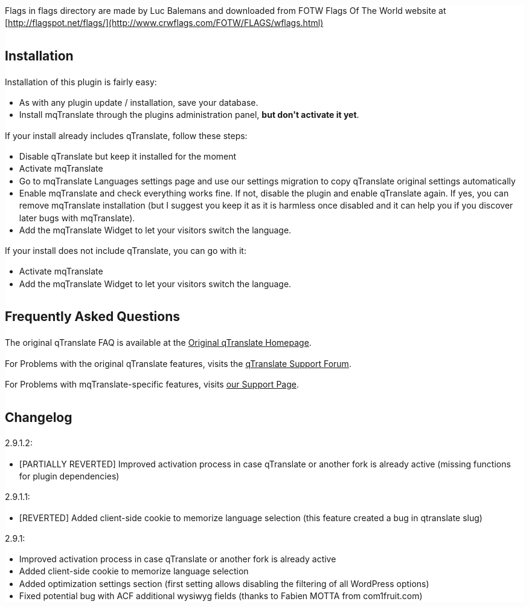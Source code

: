 Flags in flags directory are made by Luc Balemans and downloaded from FOTW Flags Of The World website at
[http://flagspot.net/flags/](http://www.crwflags.com/FOTW/FLAGS/wflags.html)

Installation
------------

Installation of this plugin is fairly easy:

* As with any plugin update / installation, save your database.
* Install mqTranslate through the plugins administration panel, **but don't activate it yet**.

If your install already includes qTranslate, follow these steps:

* Disable qTranslate but keep it installed for the moment
* Activate mqTranslate
* Go to mqTranslate Languages settings page and use our settings migration to copy qTranslate original settings automatically
* Enable mqTranslate and check everything works fine. If not, disable the plugin and enable qTranslate again. If yes, you can remove mqTranslate installation (but I suggest you keep it as it is harmless once disabled and it can help you if you discover later bugs with mqTranslate).
* Add the mqTranslate Widget to let your visitors switch the language.

If your install does not include qTranslate, you can go with it:

* Activate mqTranslate
* Add the mqTranslate Widget to let your visitors switch the language.

Frequently Asked Questions
--------------------------

The original qTranslate FAQ is available at the [Original qTranslate Homepage](http://www.qianqin.de/qtranslate/).

For Problems with the original qTranslate features, visits the [qTranslate Support Forum](http://wordpress.org/support/plugin/qtranslate).

For Problems with mqTranslate-specific features, visits [our Support Page](http://wordpress.org/support/plugin/mqtranslate).

Changelog
---------

2.9.1.2:

- [PARTIALLY REVERTED] Improved activation process in case qTranslate or another fork is already active (missing functions for plugin dependencies)

2.9.1.1:

- [REVERTED] Added client-side cookie to memorize language selection (this feature created a bug in qtranslate slug)

2.9.1:

- Improved activation process in case qTranslate or another fork is already active
- Added client-side cookie to memorize language selection
- Added optimization settings section (first setting allows disabling the filtering of all WordPress options)
- Fixed potential bug with ACF additional wysiwyg fields (thanks to Fabien MOTTA from com1fruit.com)
